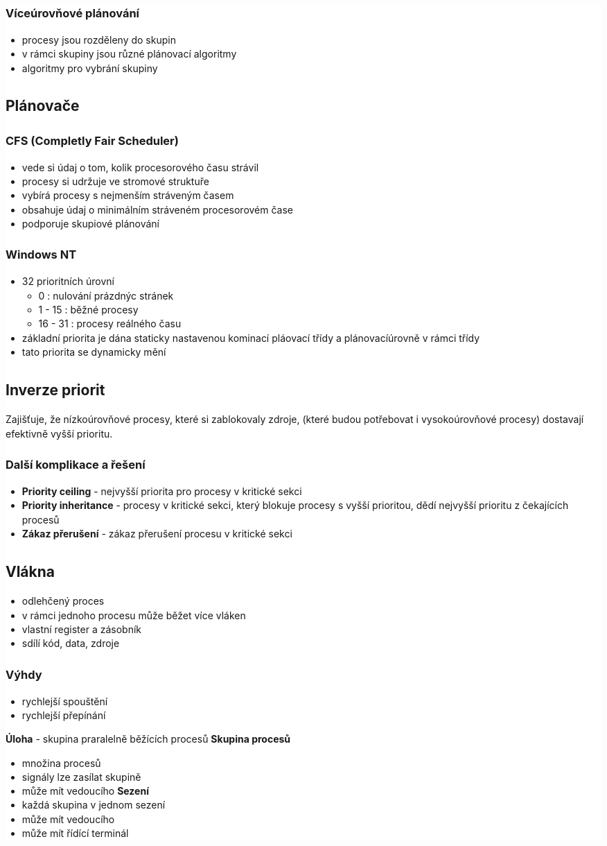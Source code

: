 ### Víceúrovňové plánování
* procesy jsou rozděleny do skupin
* v rámci skupiny jsou různé plánovací algoritmy
* algoritmy pro vybrání skupiny

Plánovače
---------

### CFS (Completly Fair Scheduler)
* vede si údaj o tom, kolik procesorového času strávil
* procesy si udržuje ve stromové struktuře
* vybírá procesy s nejmenším stráveným časem
* obsahuje údaj o minimálním stráveném procesorovém čase
* podporuje skupiové plánování


### Windows NT
* 32 prioritních úrovní
    * 0 : nulování prázdnýc stránek
    * 1 - 15 : běžné procesy
    * 16 - 31 : procesy reálného času
* základní priorita je dána staticky nastavenou kominací pláovací třídy
    a plánovacíúrovně v rámci třídy
* tato priorita se dynamicky mění

Inverze priorit
---------------
Zajišťuje, že nízkoúrovňové procesy, které si zablokovaly zdroje, (které
budou potřebovat i vysokoúrovňové procesy) dostavají efektivně vyšší prioritu.

### Další komplikace a řešení
* **Priority ceiling** - nejvyšší priorita pro procesy v kritické sekci
* **Priority inheritance** - procesy v kritické sekci, který blokuje procesy
s vyšší prioritou, dědí nejvyšší prioritu z čekajících procesů
* **Zákaz přerušení** - zákaz přerušení procesu v kritické sekci

Vlákna
------
* odlehčený proces
* v rámci jednoho procesu může běžet více vláken
* vlastní register a zásobník
* sdílí kód, data, zdroje
### Výhdy
* rychlejší spouštění
* rychlejší přepínání


**Úloha** - skupina praralelně běžících procesů
**Skupina procesů**
* množina procesů
* signály lze zasílat skupině
* může mít vedoucího
**Sezení**
* každá skupina v jednom sezení
* může mít vedoucího
* může mít řídící terminál
